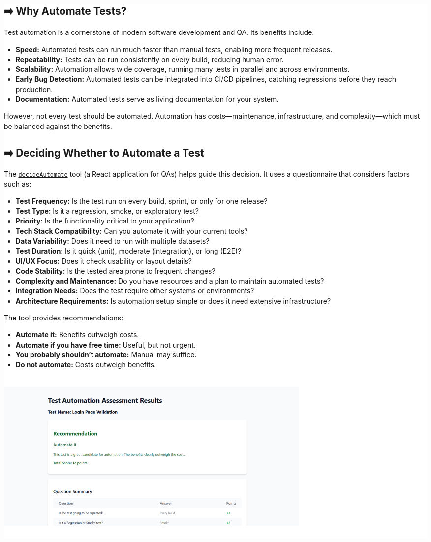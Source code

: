 
## ➡️ Why Automate Tests?

Test automation is a cornerstone of modern software development and QA. Its benefits include:

- **Speed:** Automated tests can run much faster than manual tests, enabling more frequent releases.
- **Repeatability:** Tests can be run consistently on every build, reducing human error.
- **Scalability:** Automation allows wide coverage, running many tests in parallel and across environments.
- **Early Bug Detection:** Automated tests can be integrated into CI/CD pipelines, catching regressions before they reach production.
- **Documentation:** Automated tests serve as living documentation for your system.

However, not every test should be automated. Automation has costs—maintenance, infrastructure, and complexity—which must be balanced against the benefits.

## ➡️ Deciding Whether to Automate a Test

The [`decideAutomate`](https://github.com/brunoengineer/decideAutomate) tool (a React application for QAs) helps guide this decision. It uses a questionnaire that considers factors such as:

- **Test Frequency:** Is the test run on every build, sprint, or only for one release?
- **Test Type:** Is it a regression, smoke, or exploratory test?
- **Priority:** Is the functionality critical to your application?
- **Tech Stack Compatibility:** Can you automate it with your current tools?
- **Data Variability:** Does it need to run with multiple datasets?
- **Test Duration:** Is it quick (unit), moderate (integration), or long (E2E)?
- **UI/UX Focus:** Does it check usability or layout details?
- **Code Stability:** Is the tested area prone to frequent changes?
- **Complexity and Maintenance:** Do you have resources and a plan to maintain automated tests?
- **Integration Needs:** Does the test require other systems or environments?
- **Architecture Requirements:** Is automation setup simple or does it need extensive infrastructure?

The tool provides recommendations:
- **Automate it:** Benefits outweigh costs.
- **Automate if you have free time:** Useful, but not urgent.
- **You probably shouldn’t automate:** Manual may suffice.
- **Do not automate:** Costs outweigh benefits.

<br>
<img src="./img/automateApp.png" width="600">
<br><br>
